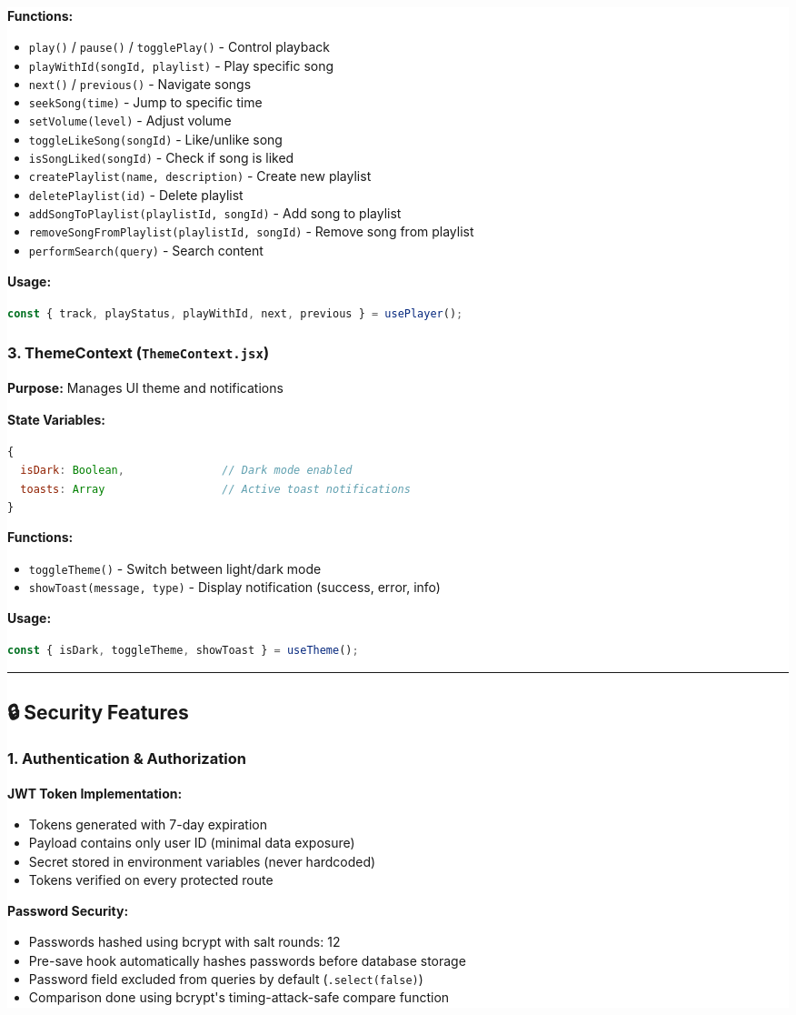 **Functions:**
- `play()` / `pause()` / `togglePlay()` - Control playback
- `playWithId(songId, playlist)` - Play specific song
- `next()` / `previous()` - Navigate songs
- `seekSong(time)` - Jump to specific time
- `setVolume(level)` - Adjust volume
- `toggleLikeSong(songId)` - Like/unlike song
- `isSongLiked(songId)` - Check if song is liked
- `createPlaylist(name, description)` - Create new playlist
- `deletePlaylist(id)` - Delete playlist
- `addSongToPlaylist(playlistId, songId)` - Add song to playlist
- `removeSongFromPlaylist(playlistId, songId)` - Remove song from playlist
- `performSearch(query)` - Search content

**Usage:**
```javascript
const { track, playStatus, playWithId, next, previous } = usePlayer();
```

### 3. ThemeContext (`ThemeContext.jsx`)

**Purpose:** Manages UI theme and notifications

**State Variables:**
```javascript
{
  isDark: Boolean,               // Dark mode enabled
  toasts: Array                  // Active toast notifications
}
```

**Functions:**
- `toggleTheme()` - Switch between light/dark mode
- `showToast(message, type)` - Display notification (success, error, info)

**Usage:**
```javascript
const { isDark, toggleTheme, showToast } = useTheme();
```

---

## 🔒 Security Features

### 1. Authentication & Authorization

**JWT Token Implementation:**
- Tokens generated with 7-day expiration
- Payload contains only user ID (minimal data exposure)
- Secret stored in environment variables (never hardcoded)
- Tokens verified on every protected route

**Password Security:**
- Passwords hashed using bcrypt with salt rounds: 12
- Pre-save hook automatically hashes passwords before database storage
- Password field excluded from queries by default (`.select(false)`)
- Comparison done using bcrypt's timing-attack-safe compare function
